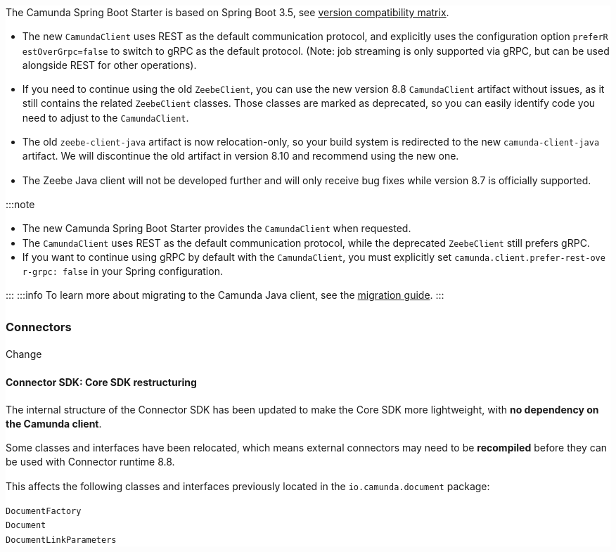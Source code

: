 The Camunda Spring Boot Starter is based on Spring Boot 3.5, see [version compatibility matrix](/apis-tools/camunda-spring-boot-starter/getting-started.md#version-compatibility).

- The new `CamundaClient` uses REST as the default communication protocol, and explicitly uses the configuration option `preferRestOverGrpc=false` to switch to gRPC as the default protocol. (Note: job streaming is only supported via gRPC, but can be used alongside REST for other operations).

- If you need to continue using the old `ZeebeClient`, you can use the new version 8.8 `CamundaClient` artifact without issues, as it still contains the related `ZeebeClient` classes. Those classes are marked as deprecated, so you can easily identify code you need to adjust to the `CamundaClient`.

- The old `zeebe-client-java` artifact is now relocation-only, so your build system is redirected to the new `camunda-client-java` artifact. We will discontinue the old artifact in version 8.10 and recommend using the new one.

- The Zeebe Java client will not be developed further and will only receive bug fixes while version 8.7 is officially supported.

:::note

- The new Camunda Spring Boot Starter provides the `CamundaClient` when requested.
- The `CamundaClient` uses REST as the default communication protocol, while the deprecated `ZeebeClient` still prefers gRPC.
- If you want to continue using gRPC by default with the `CamundaClient`, you must explicitly set `camunda.client.prefer-rest-over-grpc: false` in your Spring configuration.

:::
:::info
To learn more about migrating to the Camunda Java client, see the [migration guide](/apis-tools/migration-manuals/migrate-to-camunda-java-client.md).
:::

</div>
</div>

### Connectors

<div className="release-announcement-row">
<div className="release-announcement-badge">
<span className="badge badge--change">Change</span>
</div>
<div className="release-announcement-content">
  
#### Connector SDK: Core SDK restructuring

The internal structure of the Connector SDK has been updated to make the Core SDK more lightweight, with **no dependency on the Camunda client**.

Some classes and interfaces have been relocated, which means external connectors may need to be **recompiled** before they can be used with Connector runtime 8.8.

This affects the following classes and interfaces previously located in the `io.camunda.document` package:

```
DocumentFactory
Document
DocumentLinkParameters
```
